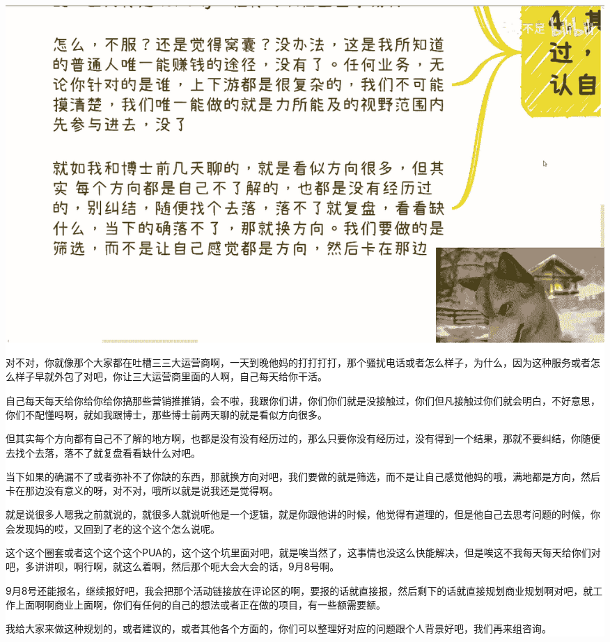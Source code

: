 ![](img/fe0aba2694bc4781568fcb5cad916c9f_31.png)

对不对，你就像那个大家都在吐槽三三大运营商啊，一天到晚他妈的打打打打，那个骚扰电话或者怎么样子，为什么，因为这种服务或者怎么样子早就外包了对吧，你让三大运营商里面的人啊，自己每天给你干活。

自己每天每天给你给你给你搞那些营销推推销，会不啦，我跟你们讲，你们你们就是没接触过，你们但凡接触过你们就会明白，不好意思，你们不配懂吗啊，就如我跟博士，那些博士前两天聊的就是看似方向很多。

但其实每个方向都有自己不了解的地方啊，也都是没有没有经历过的，那么只要你没有经历过，没有得到一个结果，那就不要纠结，你随便去找个去落，落不了就复盘看看缺什么对吧。

当下如果的确漏不了或者弥补不了你缺的东西，那就换方向对吧，我们要做的就是筛选，而不是让自己感觉他妈的哦，满地都是方向，然后卡在那边没有意义的呀，对不对，哦所以就是说我还是觉得啊。

就是说很多人嗯我之前就说的，就很多人就说听他是一个逻辑，就是你跟他讲的时候，他觉得有道理的，但是他自己去思考问题的时候，你会发现妈的哎，又回到了老的这个这个怎么说呢。

这个这个圈套或者这个这个这个PUA的，这个这个坑里面对吧，就是唉当然了，这事情也没这么快能解决，但是唉这不我每天每天给你们对吧，多讲讲呗，啊行啊，就这么着啊，然后那个呃大会大会的话，9月8号啊。

9月8号还能报名，继续报好吧，我会把那个活动链接放在评论区的啊，要报的话就直接报，然后剩下的话就直接规划商业规划啊对吧，就工作上面啊啊商业上面啊，你们有任何的自己的想法或者正在做的项目，有一些额需要额。

我给大家来做这种规划的，或者建议的，或者其他各个方面的，你们可以整理好对应的问题跟个人背景好吧，我们再来组咨询。


